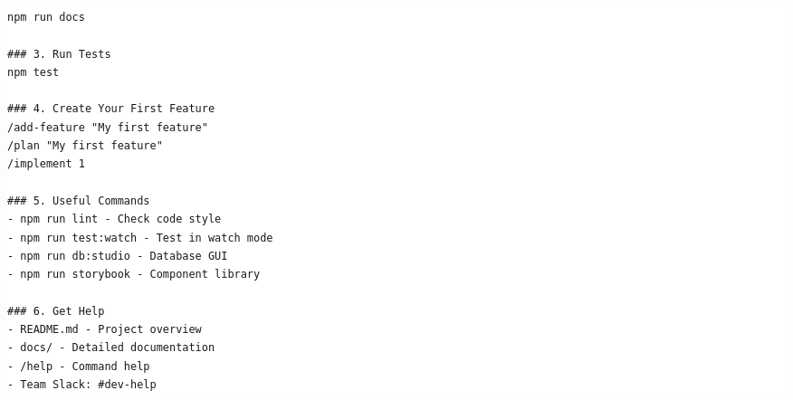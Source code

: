 ```
npm run docs

### 3. Run Tests
npm test

### 4. Create Your First Feature
/add-feature "My first feature"
/plan "My first feature"
/implement 1

### 5. Useful Commands
- npm run lint - Check code style
- npm run test:watch - Test in watch mode
- npm run db:studio - Database GUI
- npm run storybook - Component library

### 6. Get Help
- README.md - Project overview
- docs/ - Detailed documentation
- /help - Command help
- Team Slack: #dev-help
```